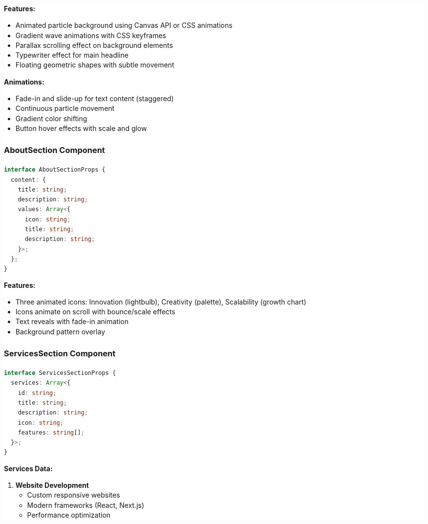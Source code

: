 **Features:**
- Animated particle background using Canvas API or CSS animations
- Gradient wave animations with CSS keyframes
- Parallax scrolling effect on background elements
- Typewriter effect for main headline
- Floating geometric shapes with subtle movement

**Animations:**
- Fade-in and slide-up for text content (staggered)
- Continuous particle movement
- Gradient color shifting
- Button hover effects with scale and glow

### AboutSection Component
```typescript
interface AboutSectionProps {
  content: {
    title: string;
    description: string;
    values: Array<{
      icon: string;
      title: string;
      description: string;
    }>;
  };
}
```

**Features:**
- Three animated icons: Innovation (lightbulb), Creativity (palette), Scalability (growth chart)
- Icons animate on scroll with bounce/scale effects
- Text reveals with fade-in animation
- Background pattern overlay

### ServicesSection Component
```typescript
interface ServicesSectionProps {
  services: Array<{
    id: string;
    title: string;
    description: string;
    icon: string;
    features: string[];
  }>;
}
```

**Services Data:**
1. **Website Development**
   - Custom responsive websites
   - Modern frameworks (React, Next.js)
   - Performance optimization
